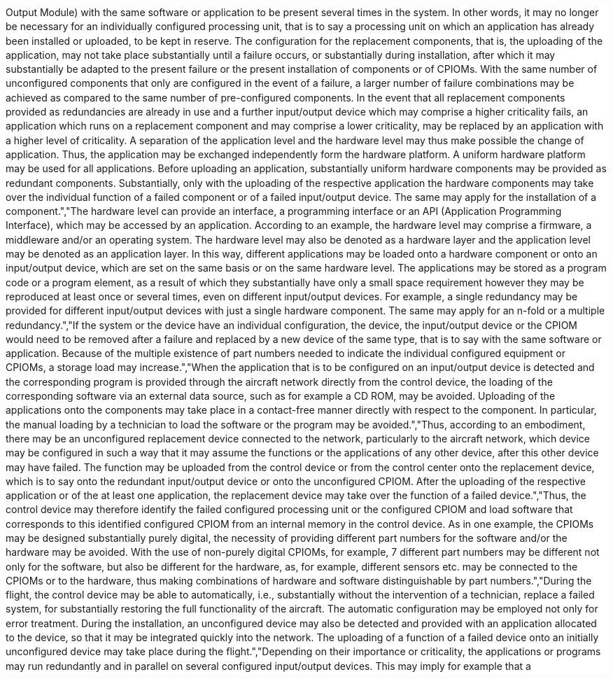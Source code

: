 Output Module) with the same software or application to be present several times in the system. In other words, it may no longer be necessary for an individually configured processing unit, that is to say a processing unit on which an application has already been installed or uploaded, to be kept in reserve. The configuration for the replacement components, that is, the uploading of the application, may not take place substantially until a failure occurs, or substantially during installation, after which it may substantially be adapted to the present failure or the present installation of components or of CPIOMs. With the same number of unconfigured components that only are configured in the event of a failure, a larger number of failure combinations may be achieved as compared to the same number of pre-configured components. In the event that all replacement components provided as redundancies are already in use and a further input\/output device which may comprise a higher criticality fails, an application which runs on a replacement component and may comprise a lower criticality, may be replaced by an application with a higher level of criticality. A separation of the application level and the hardware level may thus make possible the change of application. Thus, the application may be exchanged independently form the hardware platform. A uniform hardware platform may be used for all applications. Before uploading an application, substantially uniform hardware components may be provided as redundant components. Substantially, only with the uploading of the respective application the hardware components may take over the individual function of a failed component or of a failed input\/output device. The same may apply for the installation of a component.","The hardware level can provide an interface, a programming interface or an API (Application Programming Interface), which may be accessed by an application. According to an example, the hardware level may comprise a firmware, a middleware and\/or an operating system. The hardware level may also be denoted as a hardware layer and the application level may be denoted as an application layer. In this way, different applications may be loaded onto a hardware component or onto an input\/output device, which are set on the same basis or on the same hardware level. The applications may be stored as a program code or a program element, as a result of which they substantially have only a small space requirement however they may be reproduced at least once or several times, even on different input\/output devices. For example, a single redundancy may be provided for different input\/output devices with just a single hardware component. The same may apply for an n-fold or a multiple redundancy.","If the system or the device have an individual configuration, the device, the input\/output device or the CPIOM would need to be removed after a failure and replaced by a new device of the same type, that is to say with the same software or application. Because of the multiple existence of part numbers needed to indicate the individual configured equipment or CPIOMs, a storage load may increase.","When the application that is to be configured on an input\/output device is detected and the corresponding program is provided through the aircraft network directly from the control device, the loading of the corresponding software via an external data source, such as for example a CD ROM, may be avoided. Uploading of the applications onto the components may take place in a contact-free manner directly with respect to the component. In particular, the manual loading by a technician to load the software or the program may be avoided.","Thus, according to an embodiment, there may be an unconfigured replacement device connected to the network, particularly to the aircraft network, which device may be configured in such a way that it may assume the functions or the applications of any other device, after this other device may have failed. The function may be uploaded from the control device or from the control center onto the replacement device, which is to say onto the redundant input\/output device or onto the unconfigured CPIOM. After the uploading of the respective application or of the at least one application, the replacement device may take over the function of a failed device.","Thus, the control device may therefore identify the failed configured processing unit or the configured CPIOM and load software that corresponds to this identified configured CPIOM from an internal memory in the control device. As in one example, the CPIOMs may be designed substantially purely digital, the necessity of providing different part numbers for the software and\/or the hardware may be avoided. With the use of non-purely digital CPIOMs, for example, 7 different part numbers may be different not only for the software, but also be different for the hardware, as, for example, different sensors etc. may be connected to the CPIOMs or to the hardware, thus making combinations of hardware and software distinguishable by part numbers.","During the flight, the control device may be able to automatically, i.e., substantially without the intervention of a technician, replace a failed system, for substantially restoring the full functionality of the aircraft. The automatic configuration may be employed not only for error treatment. During the installation, an unconfigured device may also be detected and provided with an application allocated to the device, so that it may be integrated quickly into the network. The uploading of a function of a failed device onto an initially unconfigured device may take place during the flight.","Depending on their importance or criticality, the applications or programs may run redundantly and in parallel on several configured input\/output devices. This may imply for example that a